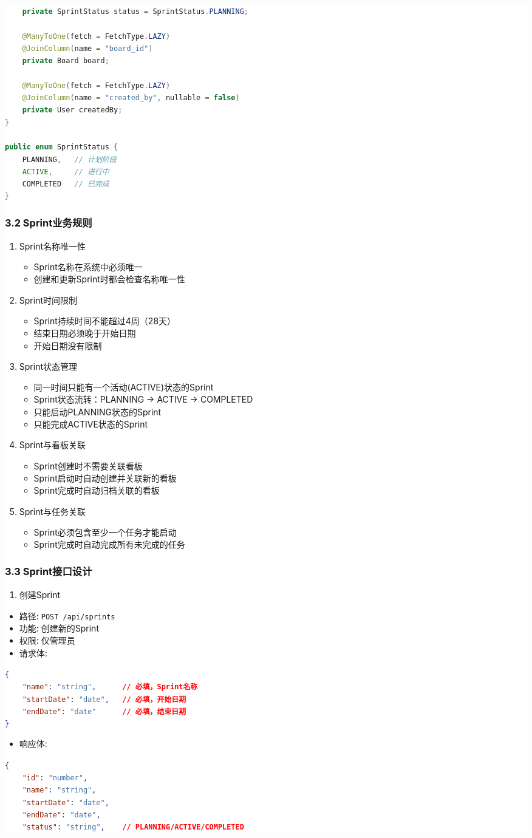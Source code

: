 ```java
    private SprintStatus status = SprintStatus.PLANNING;

    @ManyToOne(fetch = FetchType.LAZY)
    @JoinColumn(name = "board_id")
    private Board board;

    @ManyToOne(fetch = FetchType.LAZY)
    @JoinColumn(name = "created_by", nullable = false)
    private User createdBy;
}

public enum SprintStatus {
    PLANNING,   // 计划阶段
    ACTIVE,     // 进行中
    COMPLETED   // 已完成
}
```

### 3.2 Sprint业务规则

1. Sprint名称唯一性
   - Sprint名称在系统中必须唯一
   - 创建和更新Sprint时都会检查名称唯一性

2. Sprint时间限制
   - Sprint持续时间不能超过4周（28天）
   - 结束日期必须晚于开始日期
   - 开始日期没有限制

3. Sprint状态管理
   - 同一时间只能有一个活动(ACTIVE)状态的Sprint
   - Sprint状态流转：PLANNING -> ACTIVE -> COMPLETED
   - 只能启动PLANNING状态的Sprint
   - 只能完成ACTIVE状态的Sprint

4. Sprint与看板关联
   - Sprint创建时不需要关联看板
   - Sprint启动时自动创建并关联新的看板
   - Sprint完成时自动归档关联的看板

5. Sprint与任务关联
   - Sprint必须包含至少一个任务才能启动
   - Sprint完成时自动完成所有未完成的任务

### 3.3 Sprint接口设计

1. 创建Sprint
- 路径: `POST /api/sprints`
- 功能: 创建新的Sprint
- 权限: 仅管理员
- 请求体:
```json
{
    "name": "string",      // 必填，Sprint名称
    "startDate": "date",   // 必填，开始日期
    "endDate": "date"      // 必填，结束日期
}
```
- 响应体:
```json
{
    "id": "number",
    "name": "string",
    "startDate": "date",
    "endDate": "date",
    "status": "string",    // PLANNING/ACTIVE/COMPLETED
```